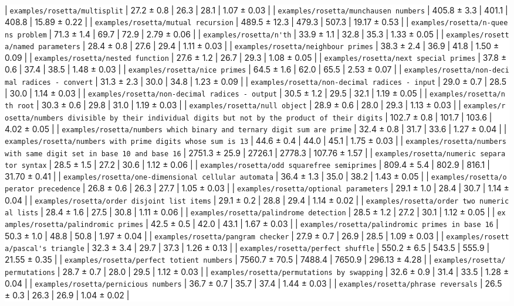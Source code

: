 | `examples/rosetta/multisplit` | 27.2 ± 0.8 | 26.3 | 28.1 | 1.07 ± 0.03 |
| `examples/rosetta/munchausen numbers` | 405.8 ± 3.3 | 401.1 | 408.8 | 15.89 ± 0.22 |
| `examples/rosetta/mutual recursion` | 489.5 ± 12.3 | 479.3 | 507.3 | 19.17 ± 0.53 |
| `examples/rosetta/n-queens problem` | 71.3 ± 1.4 | 69.7 | 72.9 | 2.79 ± 0.06 |
| `examples/rosetta/n'th` | 33.9 ± 1.1 | 32.8 | 35.3 | 1.33 ± 0.05 |
| `examples/rosetta/named parameters` | 28.4 ± 0.8 | 27.6 | 29.4 | 1.11 ± 0.03 |
| `examples/rosetta/neighbour primes` | 38.3 ± 2.4 | 36.9 | 41.8 | 1.50 ± 0.09 |
| `examples/rosetta/nested function` | 27.6 ± 1.2 | 26.7 | 29.3 | 1.08 ± 0.05 |
| `examples/rosetta/next special primes` | 37.8 ± 0.6 | 37.4 | 38.5 | 1.48 ± 0.03 |
| `examples/rosetta/nice primes` | 64.5 ± 1.6 | 62.0 | 65.5 | 2.53 ± 0.07 |
| `examples/rosetta/non-decimal radices - convert` | 31.3 ± 2.3 | 30.0 | 34.8 | 1.23 ± 0.09 |
| `examples/rosetta/non-decimal radices - input` | 29.0 ± 0.7 | 28.5 | 30.0 | 1.14 ± 0.03 |
| `examples/rosetta/non-decimal radices - output` | 30.5 ± 1.2 | 29.5 | 32.1 | 1.19 ± 0.05 |
| `examples/rosetta/nth root` | 30.3 ± 0.6 | 29.8 | 31.0 | 1.19 ± 0.03 |
| `examples/rosetta/null object` | 28.9 ± 0.6 | 28.0 | 29.3 | 1.13 ± 0.03 |
| `examples/rosetta/numbers divisible by their individual digits but not by the product of their digits` | 102.7 ± 0.8 | 101.7 | 103.6 | 4.02 ± 0.05 |
| `examples/rosetta/numbers which binary and ternary digit sum are prime` | 32.4 ± 0.8 | 31.7 | 33.6 | 1.27 ± 0.04 |
| `examples/rosetta/numbers with prime digits whose sum is 13` | 44.6 ± 0.4 | 44.0 | 45.1 | 1.75 ± 0.03 |
| `examples/rosetta/numbers with same digit set in base 10 and base 16` | 2751.3 ± 25.9 | 2726.1 | 2778.3 | 107.76 ± 1.57 |
| `examples/rosetta/numeric separator syntax` | 28.5 ± 1.5 | 27.2 | 30.6 | 1.12 ± 0.06 |
| `examples/rosetta/odd squarefree semiprimes` | 809.4 ± 5.4 | 802.9 | 816.1 | 31.70 ± 0.41 |
| `examples/rosetta/one-dimensional cellular automata` | 36.4 ± 1.3 | 35.0 | 38.2 | 1.43 ± 0.05 |
| `examples/rosetta/operator precedence` | 26.8 ± 0.6 | 26.3 | 27.7 | 1.05 ± 0.03 |
| `examples/rosetta/optional parameters` | 29.1 ± 1.0 | 28.4 | 30.7 | 1.14 ± 0.04 |
| `examples/rosetta/order disjoint list items` | 29.1 ± 0.2 | 28.8 | 29.4 | 1.14 ± 0.02 |
| `examples/rosetta/order two numerical lists` | 28.4 ± 1.6 | 27.5 | 30.8 | 1.11 ± 0.06 |
| `examples/rosetta/palindrome detection` | 28.5 ± 1.2 | 27.2 | 30.1 | 1.12 ± 0.05 |
| `examples/rosetta/palindromic primes` | 42.5 ± 0.5 | 42.0 | 43.1 | 1.67 ± 0.03 |
| `examples/rosetta/palindromic primes in base 16` | 50.3 ± 1.0 | 48.8 | 50.8 | 1.97 ± 0.04 |
| `examples/rosetta/pangram checker` | 27.9 ± 0.7 | 26.9 | 28.5 | 1.09 ± 0.03 |
| `examples/rosetta/pascal's triangle` | 32.3 ± 3.4 | 29.7 | 37.3 | 1.26 ± 0.13 |
| `examples/rosetta/perfect shuffle` | 550.2 ± 6.5 | 543.5 | 555.9 | 21.55 ± 0.35 |
| `examples/rosetta/perfect totient numbers` | 7560.7 ± 70.5 | 7488.4 | 7650.9 | 296.13 ± 4.28 |
| `examples/rosetta/permutations` | 28.7 ± 0.7 | 28.0 | 29.5 | 1.12 ± 0.03 |
| `examples/rosetta/permutations by swapping` | 32.6 ± 0.9 | 31.4 | 33.5 | 1.28 ± 0.04 |
| `examples/rosetta/pernicious numbers` | 36.7 ± 0.7 | 35.7 | 37.4 | 1.44 ± 0.03 |
| `examples/rosetta/phrase reversals` | 26.5 ± 0.3 | 26.3 | 26.9 | 1.04 ± 0.02 |